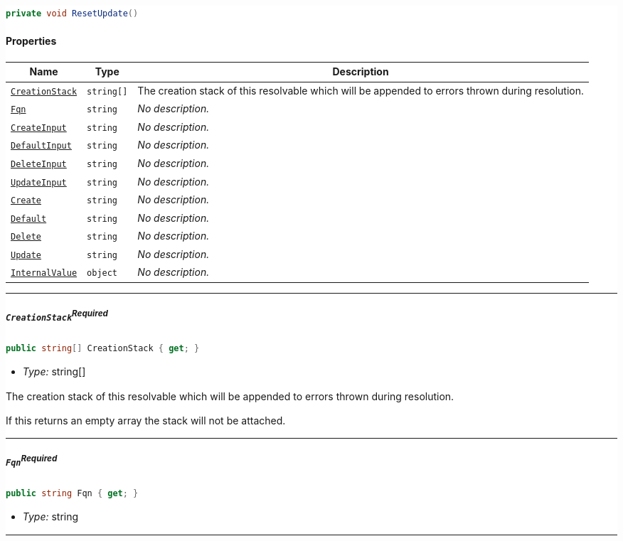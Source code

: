 ```csharp
private void ResetUpdate()
```


#### Properties <a name="Properties" id="Properties"></a>

| **Name** | **Type** | **Description** |
| --- | --- | --- |
| <code><a href="#@cdktf/provider-ionoscloud.vpnWireguardPeer.VpnWireguardPeerTimeoutsOutputReference.property.creationStack">CreationStack</a></code> | <code>string[]</code> | The creation stack of this resolvable which will be appended to errors thrown during resolution. |
| <code><a href="#@cdktf/provider-ionoscloud.vpnWireguardPeer.VpnWireguardPeerTimeoutsOutputReference.property.fqn">Fqn</a></code> | <code>string</code> | *No description.* |
| <code><a href="#@cdktf/provider-ionoscloud.vpnWireguardPeer.VpnWireguardPeerTimeoutsOutputReference.property.createInput">CreateInput</a></code> | <code>string</code> | *No description.* |
| <code><a href="#@cdktf/provider-ionoscloud.vpnWireguardPeer.VpnWireguardPeerTimeoutsOutputReference.property.defaultInput">DefaultInput</a></code> | <code>string</code> | *No description.* |
| <code><a href="#@cdktf/provider-ionoscloud.vpnWireguardPeer.VpnWireguardPeerTimeoutsOutputReference.property.deleteInput">DeleteInput</a></code> | <code>string</code> | *No description.* |
| <code><a href="#@cdktf/provider-ionoscloud.vpnWireguardPeer.VpnWireguardPeerTimeoutsOutputReference.property.updateInput">UpdateInput</a></code> | <code>string</code> | *No description.* |
| <code><a href="#@cdktf/provider-ionoscloud.vpnWireguardPeer.VpnWireguardPeerTimeoutsOutputReference.property.create">Create</a></code> | <code>string</code> | *No description.* |
| <code><a href="#@cdktf/provider-ionoscloud.vpnWireguardPeer.VpnWireguardPeerTimeoutsOutputReference.property.default">Default</a></code> | <code>string</code> | *No description.* |
| <code><a href="#@cdktf/provider-ionoscloud.vpnWireguardPeer.VpnWireguardPeerTimeoutsOutputReference.property.delete">Delete</a></code> | <code>string</code> | *No description.* |
| <code><a href="#@cdktf/provider-ionoscloud.vpnWireguardPeer.VpnWireguardPeerTimeoutsOutputReference.property.update">Update</a></code> | <code>string</code> | *No description.* |
| <code><a href="#@cdktf/provider-ionoscloud.vpnWireguardPeer.VpnWireguardPeerTimeoutsOutputReference.property.internalValue">InternalValue</a></code> | <code>object</code> | *No description.* |

---

##### `CreationStack`<sup>Required</sup> <a name="CreationStack" id="@cdktf/provider-ionoscloud.vpnWireguardPeer.VpnWireguardPeerTimeoutsOutputReference.property.creationStack"></a>

```csharp
public string[] CreationStack { get; }
```

- *Type:* string[]

The creation stack of this resolvable which will be appended to errors thrown during resolution.

If this returns an empty array the stack will not be attached.

---

##### `Fqn`<sup>Required</sup> <a name="Fqn" id="@cdktf/provider-ionoscloud.vpnWireguardPeer.VpnWireguardPeerTimeoutsOutputReference.property.fqn"></a>

```csharp
public string Fqn { get; }
```

- *Type:* string

---